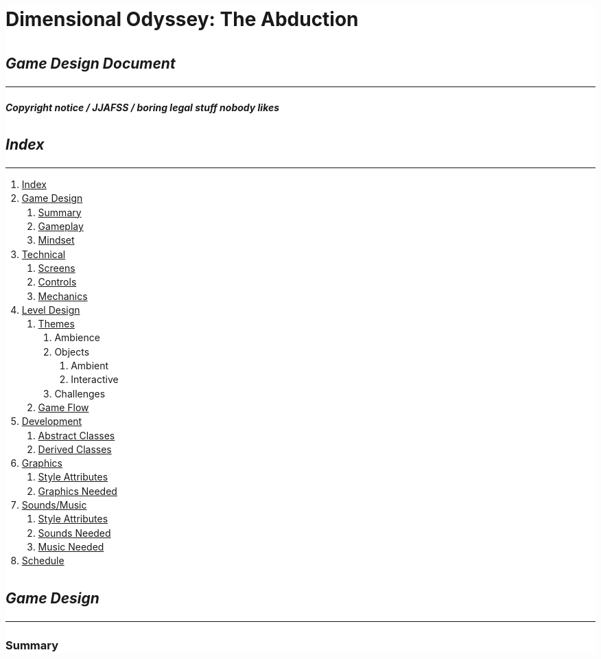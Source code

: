 # **Dimensional Odyssey: The Abduction**

## _Game Design Document_

---

##### **Copyright notice / JJAFSS / boring legal stuff nobody likes**

##

## _Index_

---

1. [Index](#index)
2. [Game Design](#game-design)
   1. [Summary](#summary)
   2. [Gameplay](#gameplay)
   3. [Mindset](#mindset)
3. [Technical](#technical)
   1. [Screens](#screens)
   2. [Controls](#controls)
   3. [Mechanics](#mechanics)
4. [Level Design](#level-design)
   1. [Themes](#themes)
      1. Ambience
      2. Objects
         1. Ambient
         2. Interactive
      3. Challenges
   2. [Game Flow](#game-flow)
5. [Development](#development)
   1. [Abstract Classes](#abstract-classes--components)
   2. [Derived Classes](#derived-classes--component-compositions)
6. [Graphics](#graphics)
   1. [Style Attributes](#style-attributes)
   2. [Graphics Needed](#graphics-needed)
7. [Sounds/Music](#soundsmusic)
   1. [Style Attributes](#style-attributes-1)
   2. [Sounds Needed](#sounds-needed)
   3. [Music Needed](#music-needed)
8. [Schedule](#schedule)

## _Game Design_

---

### **Summary**
